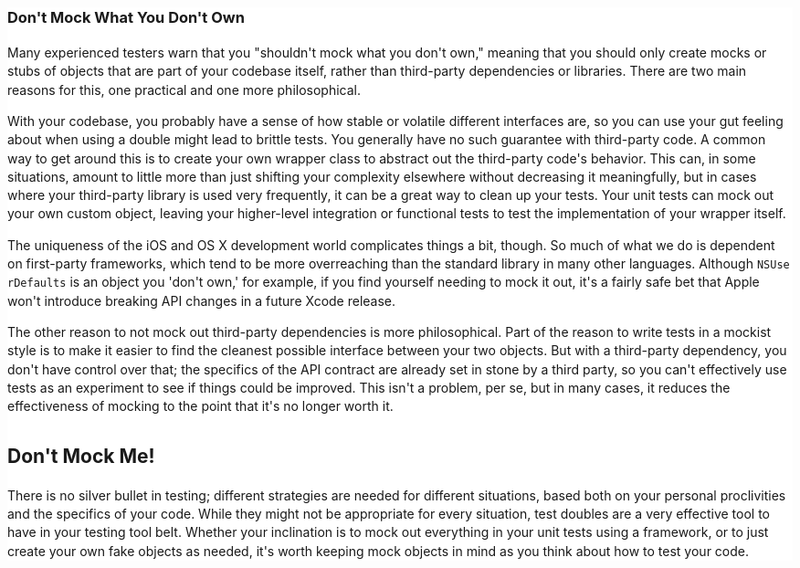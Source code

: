 ### Don't Mock What You Don't Own
Many experienced testers warn that you "shouldn't mock what you don't own," meaning that you should only create mocks or stubs of objects that are part of your codebase itself, rather than third-party dependencies or libraries. There are two main reasons for this, one practical and one more philosophical.

With your codebase, you probably have a sense of how stable or volatile different interfaces are, so you can use your gut feeling about when using a double might lead to brittle tests. You generally have no such guarantee with third-party code. A common way to get around this is to create your own wrapper class to abstract out the third-party code's behavior. This can, in some situations, amount to little more than just shifting your complexity elsewhere without decreasing it meaningfully, but in cases where your third-party library is used very frequently, it can be a great way to clean up your tests. Your unit tests can mock out your own custom object, leaving your higher-level integration or functional tests to test the implementation of your wrapper itself. 

The uniqueness of the iOS and OS X development world complicates things a bit, though. So much of what we do is dependent on first-party frameworks, which tend to be more overreaching than the standard library in many other languages. Although `NSUserDefaults` is an object you 'don't own,' for example, if you find yourself needing to mock it out, it's a fairly safe bet that Apple won't introduce breaking API changes in a future Xcode release.

The other reason to not mock out third-party dependencies is more philosophical. Part of the reason to write tests in a mockist style is to make it easier to find the cleanest possible interface between your two objects. But with a third-party dependency, you don't have control over that; the specifics of the API contract are already set in stone by a third party, so you can't effectively use tests as an experiment to see if things could be improved. This isn't a problem, per se, but in many cases, it reduces the effectiveness of mocking to the point that it's no longer worth it.

## Don't Mock Me!
There is no silver bullet in testing; different strategies are needed for different situations, based both on your personal proclivities and the specifics of your code. While they might not be appropriate for every situation, test doubles are a very effective tool to have in your testing tool belt. Whether your inclination is to mock out everything in your unit tests using a framework, or to just create your own fake objects as needed, it's worth keeping mock objects in mind as you think about how to test your code.
